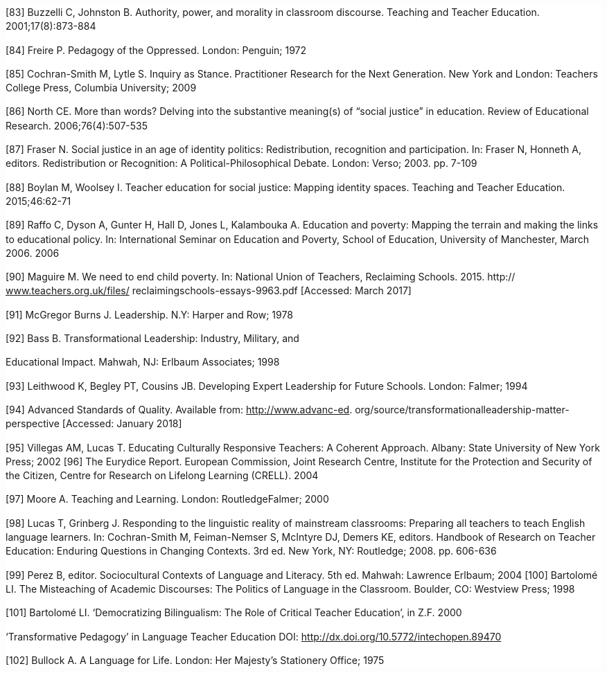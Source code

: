 [83] Buzzelli C, Johnston B. Authority, power, and morality in classroom discourse. Teaching and Teacher Education. 2001;17(8):873-884

[84] Freire P. Pedagogy of the Oppressed. London: Penguin; 1972

[85] Cochran-Smith M, Lytle S. Inquiry as Stance. Practitioner Research for the Next Generation. New York and London: Teachers College Press, Columbia University; 2009

[86] North CE. More than words? Delving into the substantive meaning(s) of “social justice” in education. Review of Educational Research. 2006;76(4):507-535

[87] Fraser N. Social justice in an age of identity politics: Redistribution, recognition and participation. In: Fraser N, Honneth A, editors. Redistribution or Recognition: A Political-Philosophical Debate. London: Verso; 2003. pp. 7-109

[88] Boylan M, Woolsey I. Teacher education for social justice: Mapping identity spaces. Teaching and Teacher Education. 2015;46:62-71

[89] Raffo C, Dyson A, Gunter H, Hall D, Jones L, Kalambouka A. Education and poverty: Mapping the terrain and making the links to educational policy. In: International Seminar on Education and Poverty, School of Education, University of Manchester, March 2006. 2006

[90] Maguire M. We need to end child poverty. In: National Union of Teachers, Reclaiming Schools. 2015. http:// www.teachers.org.uk/files/ reclaimingschools-essays-9963.pdf [Accessed: March 2017]

[91] McGregor Burns J. Leadership. N.Y: Harper and Row; 1978

[92] Bass B. Transformational Leadership: Industry, Military, and

Educational Impact. Mahwah, NJ: Erlbaum Associates; 1998

[93] Leithwood K, Begley PT, Cousins JB. Developing Expert Leadership for Future Schools. London: Falmer; 1994

[94] Advanced Standards of Quality. Available from: http://www.advanc-ed. org/source/transformationalleadership-matter-perspective [Accessed: January 2018]

[95] Villegas AM, Lucas T. Educating Culturally Responsive Teachers: A Coherent Approach. Albany: State University of New York Press; 2002 [96] The Eurydice Report. European Commission, Joint Research Centre, Institute for the Protection and Security of the Citizen, Centre for Research on Lifelong Learning (CRELL). 2004

[97] Moore A. Teaching and Learning. London: RoutledgeFalmer; 2000

[98] Lucas T, Grinberg J. Responding to the linguistic reality of mainstream classrooms: Preparing all teachers to teach English language learners. In: Cochran-Smith M, Feiman-Nemser S, McIntyre DJ, Demers KE, editors. Handbook of Research on Teacher Education: Enduring Questions in Changing Contexts. 3rd ed. New York, NY: Routledge; 2008. pp. 606-636

[99] Perez B, editor. Sociocultural Contexts of Language and Literacy. 5th ed. Mahwah: Lawrence Erlbaum; 2004 [100] Bartolomé LI. The Misteaching of Academic Discourses: The Politics of Language in the Classroom. Boulder, CO: Westview Press; 1998

[101] Bartolomé LI. ‘Democratizing Bilingualism: The Role of Critical Teacher Education’, in Z.F. 2000

‘Transformative Pedagogy’ in Language Teacher Education DOI: http://dx.doi.org/10.5772/intechopen.89470

[102] Bullock A. A Language for Life. London: Her Majesty’s Stationery Office; 1975